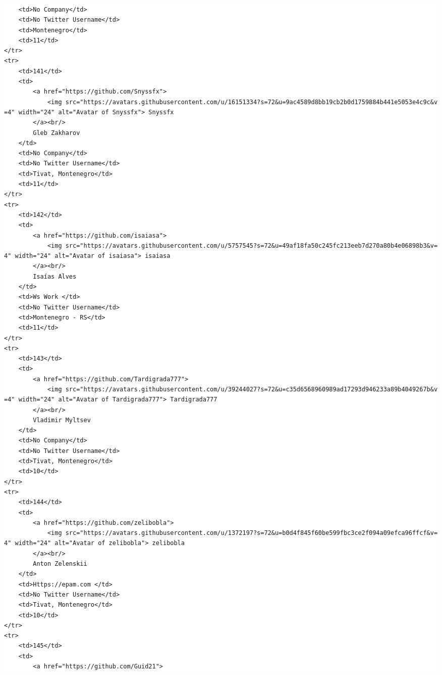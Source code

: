 		<td>No Company</td>
		<td>No Twitter Username</td>
		<td>Montenegro</td>
		<td>11</td>
	</tr>
	<tr>
		<td>141</td>
		<td>
			<a href="https://github.com/Snyssfx">
				<img src="https://avatars.githubusercontent.com/u/16151334?s=72&u=9ac4589d8bb19cb2b0d1759884b441e5053e4c9c&v=4" width="24" alt="Avatar of Snyssfx"> Snyssfx
			</a><br/>
			Gleb Zakharov
		</td>
		<td>No Company</td>
		<td>No Twitter Username</td>
		<td>Tivat, Montenegro</td>
		<td>11</td>
	</tr>
	<tr>
		<td>142</td>
		<td>
			<a href="https://github.com/isaiasa">
				<img src="https://avatars.githubusercontent.com/u/5757545?s=72&u=49af18fa50c245fc213eeb7d270a80b4e06898b3&v=4" width="24" alt="Avatar of isaiasa"> isaiasa
			</a><br/>
			Isaías Alves
		</td>
		<td>Ws Work </td>
		<td>No Twitter Username</td>
		<td>Montenegro - RS</td>
		<td>11</td>
	</tr>
	<tr>
		<td>143</td>
		<td>
			<a href="https://github.com/Tardigrada777">
				<img src="https://avatars.githubusercontent.com/u/39244027?s=72&u=c35d6568960989ad17293d946233a89b4049267b&v=4" width="24" alt="Avatar of Tardigrada777"> Tardigrada777
			</a><br/>
			Vladimir Myltsev
		</td>
		<td>No Company</td>
		<td>No Twitter Username</td>
		<td>Tivat, Montenegro</td>
		<td>10</td>
	</tr>
	<tr>
		<td>144</td>
		<td>
			<a href="https://github.com/zelibobla">
				<img src="https://avatars.githubusercontent.com/u/1372197?s=72&u=b0d4f845f60be599fbc3ce2f094a09efca96ffcf&v=4" width="24" alt="Avatar of zelibobla"> zelibobla
			</a><br/>
			Anton Zelenskii
		</td>
		<td>Https://epam.com </td>
		<td>No Twitter Username</td>
		<td>Tivat, Montenegro</td>
		<td>10</td>
	</tr>
	<tr>
		<td>145</td>
		<td>
			<a href="https://github.com/Guid21">